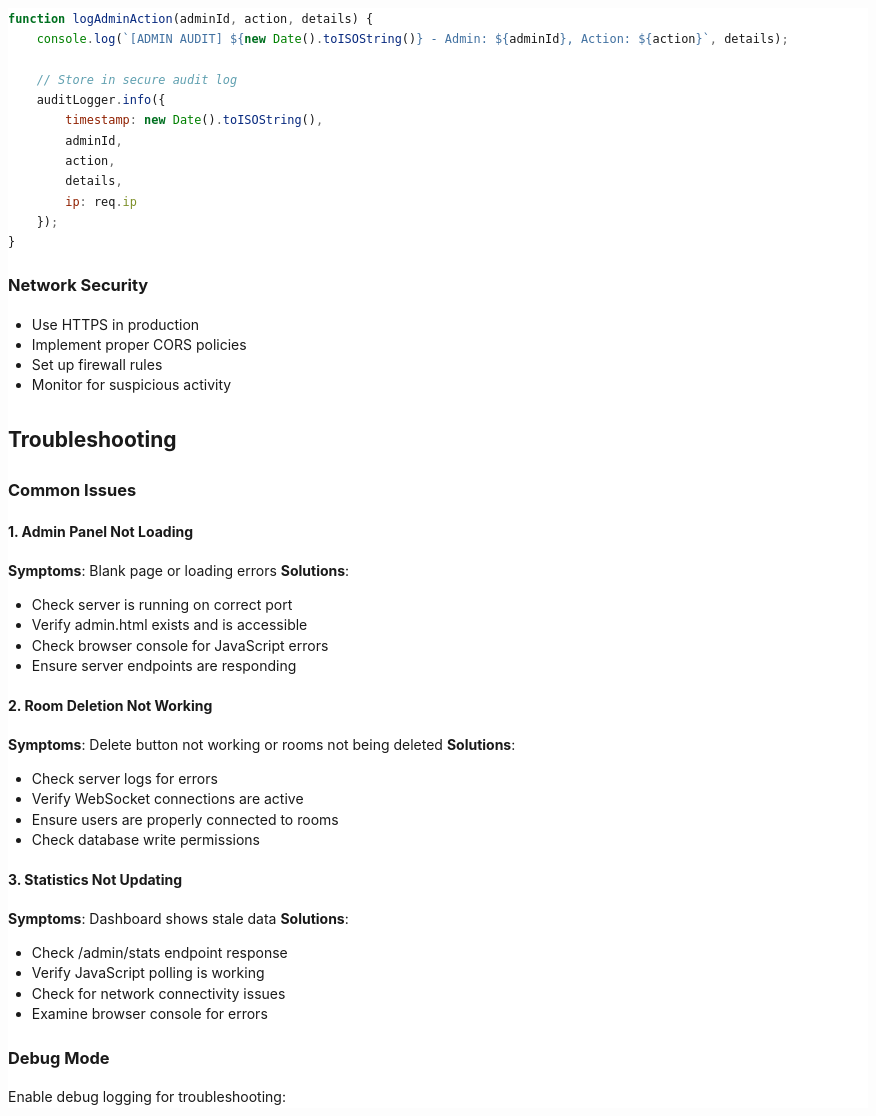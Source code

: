 ```javascript
function logAdminAction(adminId, action, details) {
    console.log(`[ADMIN AUDIT] ${new Date().toISOString()} - Admin: ${adminId}, Action: ${action}`, details);
    
    // Store in secure audit log
    auditLogger.info({
        timestamp: new Date().toISOString(),
        adminId,
        action,
        details,
        ip: req.ip
    });
}
```

### Network Security
- Use HTTPS in production
- Implement proper CORS policies
- Set up firewall rules
- Monitor for suspicious activity

## Troubleshooting

### Common Issues

#### 1. Admin Panel Not Loading
**Symptoms**: Blank page or loading errors
**Solutions**:
- Check server is running on correct port
- Verify admin.html exists and is accessible
- Check browser console for JavaScript errors
- Ensure server endpoints are responding

#### 2. Room Deletion Not Working
**Symptoms**: Delete button not working or rooms not being deleted
**Solutions**:
- Check server logs for errors
- Verify WebSocket connections are active
- Ensure users are properly connected to rooms
- Check database write permissions

#### 3. Statistics Not Updating
**Symptoms**: Dashboard shows stale data
**Solutions**:
- Check /admin/stats endpoint response
- Verify JavaScript polling is working
- Check for network connectivity issues
- Examine browser console for errors

### Debug Mode
Enable debug logging for troubleshooting:
